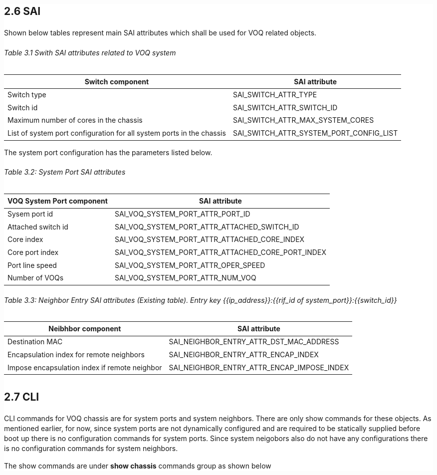## 2.6 SAI
Shown below tables represent main SAI attributes which shall be used for VOQ related objects.

###### Table 3.1 Swith SAI attributes related to VOQ system
| Switch component                                                      | SAI attribute                               |
|-----------------------------------------------------------------------|---------------------------------------------|
| Switch type                                                           | SAI_SWITCH_ATTR_TYPE                        |
| Switch id                                                             | SAI_SWITCH_ATTR_SWITCH_ID                   |
| Maximum number of cores in the chassis                                | SAI_SWITCH_ATTR_MAX_SYSTEM_CORES            |
| List of system port configuration for all system ports in the chassis | SAI_SWITCH_ATTR_SYSTEM_PORT_CONFIG_LIST     |

The system port configuration has the parameters listed below.

###### Table 3.2: System Port SAI attributes
| VOQ System Port component | SAI attribute                                         |
|---------------------------|-------------------------------------------------------|
| Sysem port id             | SAI_VOQ_SYSTEM_PORT_ATTR_PORT_ID                      |
| Attached switch id        | SAI_VOQ_SYSTEM_PORT_ATTR_ATTACHED_SWITCH_ID           |
| Core index                | SAI_VOQ_SYSTEM_PORT_ATTR_ATTACHED_CORE_INDEX          |
| Core port index           | SAI_VOQ_SYSTEM_PORT_ATTR_ATTACHED_CORE_PORT_INDEX     |
| Port line speed           | SAI_VOQ_SYSTEM_PORT_ATTR_OPER_SPEED                   |
| Number of VOQs            | SAI_VOQ_SYSTEM_PORT_ATTR_NUM_VOQ                      |


###### Table 3.3: Neighbor Entry SAI attributes (Existing table). Entry key {{ip_address}}:{{rif_id of system_port}}:{{switch_id}}
| Neibhbor component                             | SAI attribute                                         |
|------------------------------------------------|-------------------------------------------------------|
| Destination MAC                                | SAI_NEIGHBOR_ENTRY_ATTR_DST_MAC_ADDRESS               |
| Encapsulation index for remote neighbors       | SAI_NEIGHBOR_ENTRY_ATTR_ENCAP_INDEX                   |
| Impose encapsulation index if remote neighbor  | SAI_NEIGHBOR_ENTRY_ATTR_ENCAP_IMPOSE_INDEX            |

## 2.7 CLI

CLI commands for VOQ chassis are for system ports and system neighbors. There are only show commands for these objects. As mentioned earlier, for now, since system ports are not dynamically configured and are required to be statically supplied before boot up there is no configuration commands for system ports. Since system neigobors also do not have any configurations there is no configuration commands for system neighbors. 

The show commands are under **show chassis** commands group as shown below
